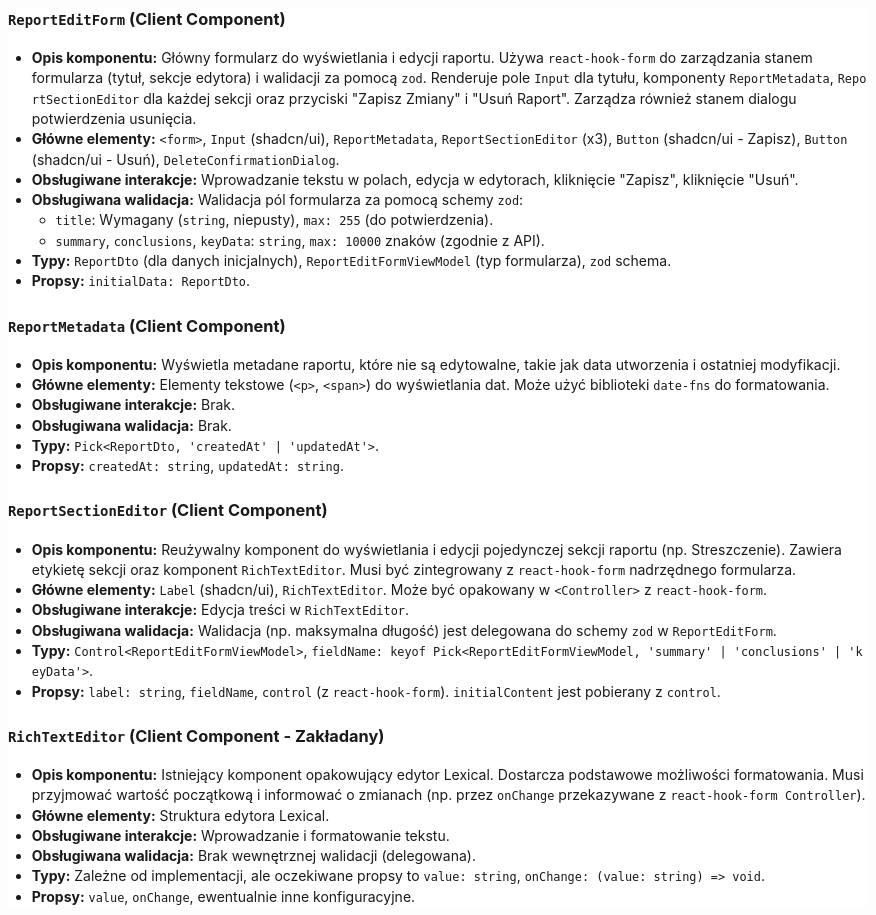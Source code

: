 ### `ReportEditForm` (Client Component)
-   **Opis komponentu:** Główny formularz do wyświetlania i edycji raportu. Używa `react-hook-form` do zarządzania stanem formularza (tytuł, sekcje edytora) i walidacji za pomocą `zod`. Renderuje pole `Input` dla tytułu, komponenty `ReportMetadata`, `ReportSectionEditor` dla każdej sekcji oraz przyciski "Zapisz Zmiany" i "Usuń Raport". Zarządza również stanem dialogu potwierdzenia usunięcia.
-   **Główne elementy:** `<form>`, `Input` (shadcn/ui), `ReportMetadata`, `ReportSectionEditor` (x3), `Button` (shadcn/ui - Zapisz), `Button` (shadcn/ui - Usuń), `DeleteConfirmationDialog`.
-   **Obsługiwane interakcje:** Wprowadzanie tekstu w polach, edycja w edytorach, kliknięcie "Zapisz", kliknięcie "Usuń".
-   **Obsługiwana walidacja:** Walidacja pól formularza za pomocą schemy `zod`:
    -   `title`: Wymagany (`string`, niepusty), `max: 255` (do potwierdzenia).
    -   `summary`, `conclusions`, `keyData`: `string`, `max: 10000` znaków (zgodnie z API).
-   **Typy:** `ReportDto` (dla danych inicjalnych), `ReportEditFormViewModel` (typ formularza), `zod` schema.
-   **Propsy:** `initialData: ReportDto`.

### `ReportMetadata` (Client Component)
-   **Opis komponentu:** Wyświetla metadane raportu, które nie są edytowalne, takie jak data utworzenia i ostatniej modyfikacji.
-   **Główne elementy:** Elementy tekstowe (`<p>`, `<span>`) do wyświetlania dat. Może użyć biblioteki `date-fns` do formatowania.
-   **Obsługiwane interakcje:** Brak.
-   **Obsługiwana walidacja:** Brak.
-   **Typy:** `Pick<ReportDto, 'createdAt' | 'updatedAt'>`.
-   **Propsy:** `createdAt: string`, `updatedAt: string`.

### `ReportSectionEditor` (Client Component)
-   **Opis komponentu:** Reużywalny komponent do wyświetlania i edycji pojedynczej sekcji raportu (np. Streszczenie). Zawiera etykietę sekcji oraz komponent `RichTextEditor`. Musi być zintegrowany z `react-hook-form` nadrzędnego formularza.
-   **Główne elementy:** `Label` (shadcn/ui), `RichTextEditor`. Może być opakowany w `<Controller>` z `react-hook-form`.
-   **Obsługiwane interakcje:** Edycja treści w `RichTextEditor`.
-   **Obsługiwana walidacja:** Walidacja (np. maksymalna długość) jest delegowana do schemy `zod` w `ReportEditForm`.
-   **Typy:** `Control<ReportEditFormViewModel>`, `fieldName: keyof Pick<ReportEditFormViewModel, 'summary' | 'conclusions' | 'keyData'>`.
-   **Propsy:** `label: string`, `fieldName`, `control` (z `react-hook-form`). `initialContent` jest pobierany z `control`.

### `RichTextEditor` (Client Component - Zakładany)
-   **Opis komponentu:** Istniejący komponent opakowujący edytor Lexical. Dostarcza podstawowe możliwości formatowania. Musi przyjmować wartość początkową i informować o zmianach (np. przez `onChange` przekazywane z `react-hook-form Controller`).
-   **Główne elementy:** Struktura edytora Lexical.
-   **Obsługiwane interakcje:** Wprowadzanie i formatowanie tekstu.
-   **Obsługiwana walidacja:** Brak wewnętrznej walidacji (delegowana).
-   **Typy:** Zależne od implementacji, ale oczekiwane propsy to `value: string`, `onChange: (value: string) => void`.
-   **Propsy:** `value`, `onChange`, ewentualnie inne konfiguracyjne.
